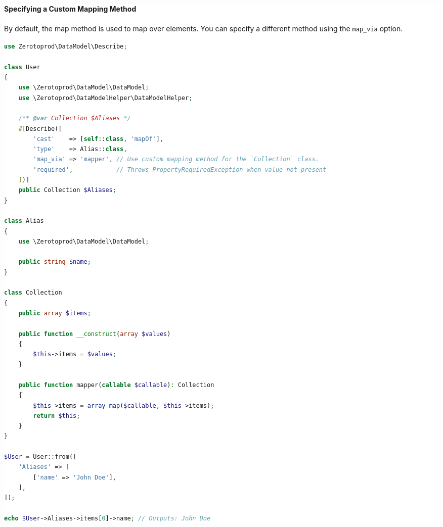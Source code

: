 #### Specifying a Custom Mapping Method

By default, the map method is used to map over elements. You can specify a different method using the `map_via` option.

```php
use Zerotoprod\DataModel\Describe;

class User
{
    use \Zerotoprod\DataModel\DataModel;
    use \Zerotoprod\DataModelHelper\DataModelHelper;
    
    /** @var Collection $Aliases */
    #[Describe([
        'cast'    => [self::class, 'mapOf'],
        'type'    => Alias::class,
        'map_via' => 'mapper', // Use custom mapping method for the `Collection` class.
        'required',            // Throws PropertyRequiredException when value not present
    ])]
    public Collection $Aliases;
}

class Alias
{
    use \Zerotoprod\DataModel\DataModel;

    public string $name;
}

class Collection
{
    public array $items;

    public function __construct(array $values)
    {
        $this->items = $values;
    }

    public function mapper(callable $callable): Collection
    {
        $this->items = array_map($callable, $this->items);
        return $this;
    }
}

$User = User::from([
    'Aliases' => [
        ['name' => 'John Doe'],
    ],
]);

echo $User->Aliases->items[0]->name; // Outputs: John Doe
```
